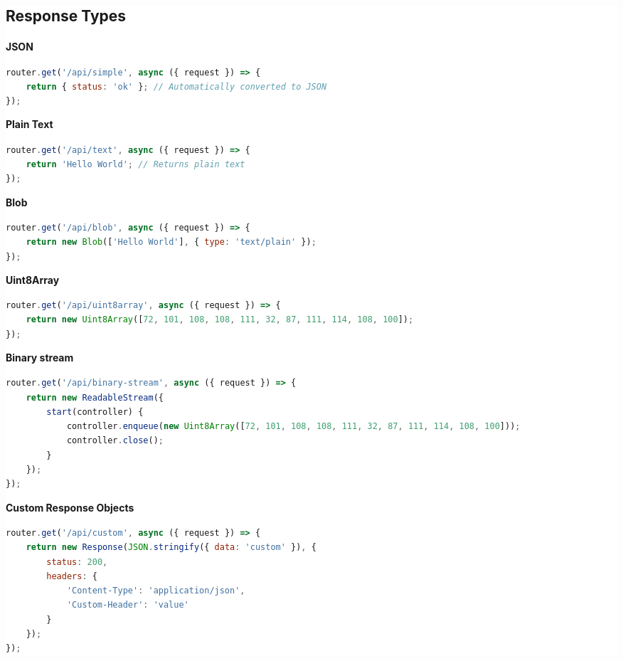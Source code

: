 ## Response Types


<strong class="example-title">JSON</strong>
```js
router.get('/api/simple', async ({ request }) => {
    return { status: 'ok' }; // Automatically converted to JSON
});
```

<strong class="example-title">Plain Text</strong>
```js
router.get('/api/text', async ({ request }) => {
    return 'Hello World'; // Returns plain text
});
```

<strong class="example-title">Blob</strong>
```js
router.get('/api/blob', async ({ request }) => {
    return new Blob(['Hello World'], { type: 'text/plain' });
});
```

<strong class="example-title">Uint8Array</strong>
```js
router.get('/api/uint8array', async ({ request }) => {
    return new Uint8Array([72, 101, 108, 108, 111, 32, 87, 111, 114, 108, 100]);
});
```

<strong class="example-title">Binary stream</strong>
```js
router.get('/api/binary-stream', async ({ request }) => {
    return new ReadableStream({
        start(controller) {
            controller.enqueue(new Uint8Array([72, 101, 108, 108, 111, 32, 87, 111, 114, 108, 100]));
            controller.close();
        }
    });
});
```

<strong class="example-title">Custom Response Objects</strong>
```js
router.get('/api/custom', async ({ request }) => {
    return new Response(JSON.stringify({ data: 'custom' }), {
        status: 200,
        headers: {
            'Content-Type': 'application/json',
            'Custom-Header': 'value'
        }
    });
});
```
